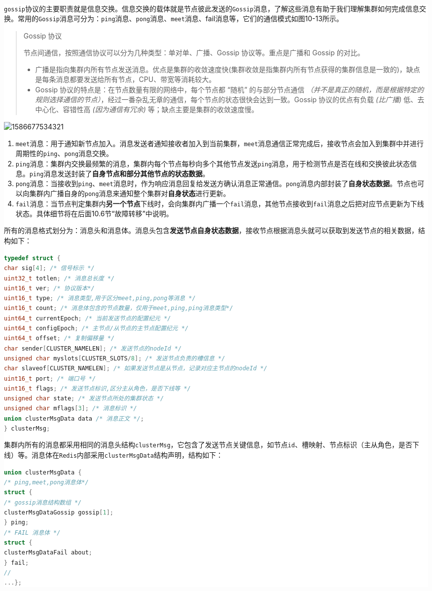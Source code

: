 `gossip`协议的主要职责就是信息交换。信息交换的载体就是节点彼此发送的`Gossip`消息，了解这些消息有助于我们理解集群如何完成信息交换。常用的`Gossip`消息可分为：`ping`消息、`pong`消息、`meet`消息、fail消息等，它们的通信模式如图10-13所示。

> Gossip 协议
>
> 节点间通信，按照通信协议可以分为几种类型：单对单、广播、Gossip 协议等。重点是广播和 Gossip 的对比。
>
> - 广播是指向集群内所有节点发送消息。优点是集群的收敛速度快(集群收敛是指集群内所有节点获得的集群信息是一致的)，缺点 是每条消息都要发送给所有节点，CPU、带宽等消耗较大。
> - Gossip 协议的特点是：在节点数量有限的网络中，每个节点都 “随机” 的与部分节点通信 *（并不是真正的随机，而是根据特定的规则选择通信的节点）*，经过一番杂乱无章的通信，每个节点的状态很快会达到一致。Gossip 协议的优点有负载 *(比广播)* 低、去中心化、容错性高 *(因为通信有冗余)* 等；缺点主要是集群的收敛速度慢。

![1586677534321](https://gitee.com/gu_chun_bo/picture/raw/master/image/20200412154535-798525.png)

1. `meet`消息：用于通知新节点加入。消息发送者通知接收者加入到当前集群，`meet`消息通信正常完成后，接收节点会加入到集群中并进行周期性的`ping`、`pong`消息交换。
2. `ping`消息：集群内交换最频繁的消息，集群内每个节点每秒向多个其他节点发送`ping`消息，用于检测节点是否在线和交换彼此状态信息。`ping`消息发送封装了**自身节点和部分其他节点的状态数据**。
3. `pong`消息：当接收到`ping`、`meet`消息时，作为响应消息回复给发送方确认消息正常通信。`pong`消息内部封装了**自身状态数据**。节点也可以向集群内广播自身的`pong`消息来通知整个集群对**自身状态**进行更新。
4. `fail`消息：当节点判定集群内**另一个节点**下线时，会向集群内广播一个`fail`消息，其他节点接收到`fail`消息之后把对应节点更新为下线状态。具体细节将在后面10.6节“故障转移”中说明。

所有的消息格式划分为：消息头和消息体。消息头包含**发送节点自身状态数据**，接收节点根据消息头就可以获取到发送节点的相关数据，结构如下：

```c
typedef struct {   
char sig[4]; /* 信号标示 */    
uint32_t totlen; /* 消息总长度 */    
uint16_t ver; /* 协议版本*/    
uint16_t type; /* 消息类型,用于区分meet,ping,pong等消息 */    
uint16_t count; /* 消息体包含的节点数量，仅用于meet,ping,ping消息类型*/    
uint64_t currentEpoch; /* 当前发送节点的配置纪元 */    
uint64_t configEpoch; /* 主节点/从节点的主节点配置纪元 */    
uint64_t offset; /* 复制偏移量 */    
char sender[CLUSTER_NAMELEN]; /* 发送节点的nodeId */    
unsigned char myslots[CLUSTER_SLOTS/8]; /* 发送节点负责的槽信息 */    
char slaveof[CLUSTER_NAMELEN]; /* 如果发送节点是从节点，记录对应主节点的nodeId */    
uint16_t port; /* 端口号 */    
uint16_t flags; /* 发送节点标识,区分主从角色，是否下线等 */    
unsigned char state; /* 发送节点所处的集群状态 */    
unsigned char mflags[3]; /* 消息标识 */   
union clusterMsgData data /* 消息正文 */;
} clusterMsg;
```

集群内所有的消息都采用相同的消息头结构`clusterMsg`，它包含了发送节点关键信息，如节点`id`、槽映射、节点标识（主从角色，是否下线）等。消息体在`Redis`内部采用`clusterMsgData`结构声明，结构如下：

```c
union clusterMsgData {   
/* ping,meet,pong消息体*/    
struct {        
/* gossip消息结构数组 */
clusterMsgDataGossip gossip[1];
} ping;    
/* FAIL 消息体 */    
struct {        
clusterMsgDataFail about;    
} fail;
// 
...};
```
